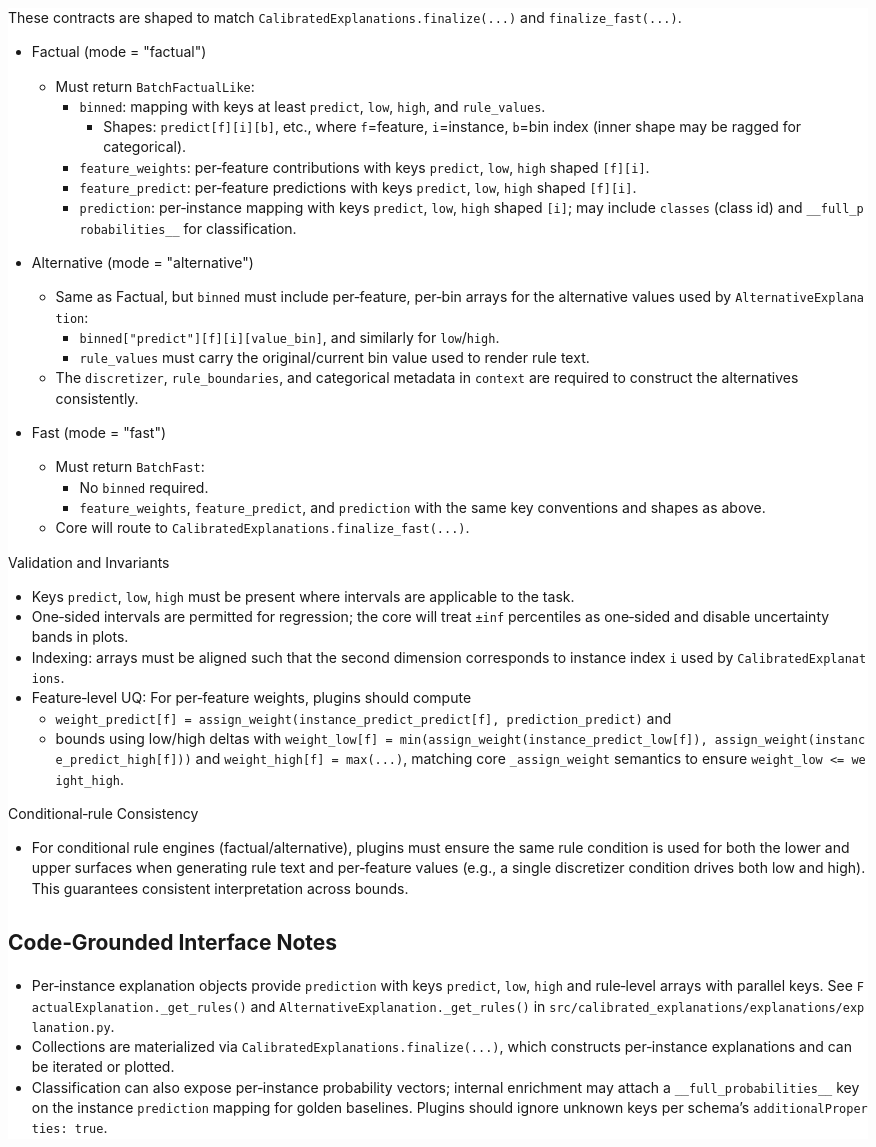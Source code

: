 These contracts are shaped to match `CalibratedExplanations.finalize(...)` and `finalize_fast(...)`.

- Factual (mode = "factual")
  - Must return `BatchFactualLike`:
    - `binned`: mapping with keys at least `predict`, `low`, `high`, and `rule_values`.
      - Shapes: `predict[f][i][b]`, etc., where `f`=feature, `i`=instance, `b`=bin index (inner shape may be ragged for categorical).
    - `feature_weights`: per‑feature contributions with keys `predict`, `low`, `high` shaped `[f][i]`.
    - `feature_predict`: per‑feature predictions with keys `predict`, `low`, `high` shaped `[f][i]`.
    - `prediction`: per‑instance mapping with keys `predict`, `low`, `high` shaped `[i]`; may include `classes` (class id) and `__full_probabilities__` for classification.

- Alternative (mode = "alternative")
  - Same as Factual, but `binned` must include per‑feature, per‑bin arrays for the alternative values used by `AlternativeExplanation`:
    - `binned["predict"][f][i][value_bin]`, and similarly for `low`/`high`.
    - `rule_values` must carry the original/current bin value used to render rule text.
  - The `discretizer`, `rule_boundaries`, and categorical metadata in `context` are required to construct the alternatives consistently.

- Fast (mode = "fast")
  - Must return `BatchFast`:
    - No `binned` required.
    - `feature_weights`, `feature_predict`, and `prediction` with the same key conventions and shapes as above.
  - Core will route to `CalibratedExplanations.finalize_fast(...)`.

Validation and Invariants
- Keys `predict`, `low`, `high` must be present where intervals are applicable to the task.
- One‑sided intervals are permitted for regression; the core will treat `±inf` percentiles as one‑sided and disable uncertainty bands in plots.
- Indexing: arrays must be aligned such that the second dimension corresponds to instance index `i` used by `CalibratedExplanations`.
- Feature‑level UQ: For per‑feature weights, plugins should compute
  - `weight_predict[f] = assign_weight(instance_predict_predict[f], prediction_predict)` and
  - bounds using low/high deltas with `weight_low[f] = min(assign_weight(instance_predict_low[f]), assign_weight(instance_predict_high[f]))` and `weight_high[f] = max(...)`,
  matching core `_assign_weight` semantics to ensure `weight_low <= weight_high`.

Conditional‑rule Consistency
- For conditional rule engines (factual/alternative), plugins must ensure the same rule condition is used for both the lower and upper surfaces when generating rule text and per‑feature values (e.g., a single discretizer condition drives both low and high). This guarantees consistent interpretation across bounds.

## Code‑Grounded Interface Notes

- Per‑instance explanation objects provide `prediction` with keys `predict`, `low`, `high` and rule‑level arrays with parallel keys. See `FactualExplanation._get_rules()` and `AlternativeExplanation._get_rules()` in `src/calibrated_explanations/explanations/explanation.py`.
- Collections are materialized via `CalibratedExplanations.finalize(...)`, which constructs per‑instance explanations and can be iterated or plotted.
- Classification can also expose per‑instance probability vectors; internal enrichment may attach a `__full_probabilities__` key on the instance `prediction` mapping for golden baselines. Plugins should ignore unknown keys per schema’s `additionalProperties: true`.
